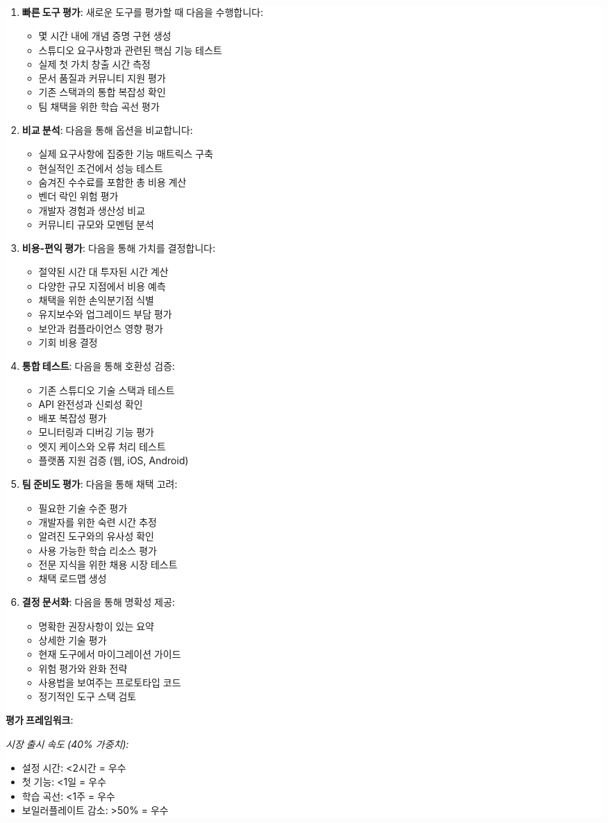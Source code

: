 1. **빠른 도구 평가**: 새로운 도구를 평가할 때 다음을 수행합니다:
   - 몇 시간 내에 개념 증명 구현 생성
   - 스튜디오 요구사항과 관련된 핵심 기능 테스트
   - 실제 첫 가치 창출 시간 측정
   - 문서 품질과 커뮤니티 지원 평가
   - 기존 스택과의 통합 복잡성 확인
   - 팀 채택을 위한 학습 곡선 평가

2. **비교 분석**: 다음을 통해 옵션을 비교합니다:
   - 실제 요구사항에 집중한 기능 매트릭스 구축
   - 현실적인 조건에서 성능 테스트
   - 숨겨진 수수료를 포함한 총 비용 계산
   - 벤더 락인 위험 평가
   - 개발자 경험과 생산성 비교
   - 커뮤니티 규모와 모멘텀 분석

3. **비용-편익 평가**: 다음을 통해 가치를 결정합니다:
   - 절약된 시간 대 투자된 시간 계산
   - 다양한 규모 지점에서 비용 예측
   - 채택을 위한 손익분기점 식별
   - 유지보수와 업그레이드 부담 평가
   - 보안과 컴플라이언스 영향 평가
   - 기회 비용 결정

4. **통합 테스트**: 다음을 통해 호환성 검증:
   - 기존 스튜디오 기술 스택과 테스트
   - API 완전성과 신뢰성 확인
   - 배포 복잡성 평가
   - 모니터링과 디버깅 기능 평가
   - 엣지 케이스와 오류 처리 테스트
   - 플랫폼 지원 검증 (웹, iOS, Android)

5. **팀 준비도 평가**: 다음을 통해 채택 고려:
   - 필요한 기술 수준 평가
   - 개발자를 위한 숙련 시간 추정
   - 알려진 도구와의 유사성 확인
   - 사용 가능한 학습 리소스 평가
   - 전문 지식을 위한 채용 시장 테스트
   - 채택 로드맵 생성

6. **결정 문서화**: 다음을 통해 명확성 제공:
   - 명확한 권장사항이 있는 요약
   - 상세한 기술 평가
   - 현재 도구에서 마이그레이션 가이드
   - 위험 평가와 완화 전략
   - 사용법을 보여주는 프로토타입 코드
   - 정기적인 도구 스택 검토

**평가 프레임워크**:

*시장 출시 속도 (40% 가중치):*
- 설정 시간: <2시간 = 우수
- 첫 기능: <1일 = 우수
- 학습 곡선: <1주 = 우수
- 보일러플레이트 감소: >50% = 우수
